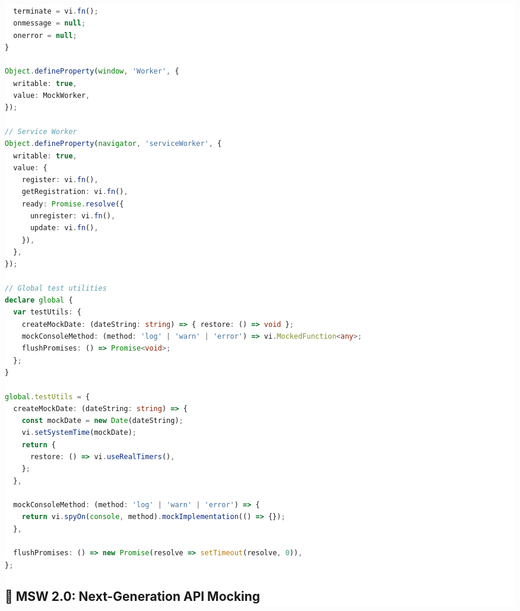 ```typescript
  terminate = vi.fn();
  onmessage = null;
  onerror = null;
}

Object.defineProperty(window, 'Worker', {
  writable: true,
  value: MockWorker,
});

// Service Worker
Object.defineProperty(navigator, 'serviceWorker', {
  writable: true,
  value: {
    register: vi.fn(),
    getRegistration: vi.fn(),
    ready: Promise.resolve({
      unregister: vi.fn(),
      update: vi.fn(),
    }),
  },
});

// Global test utilities
declare global {
  var testUtils: {
    createMockDate: (dateString: string) => { restore: () => void };
    mockConsoleMethod: (method: 'log' | 'warn' | 'error') => vi.MockedFunction<any>;
    flushPromises: () => Promise<void>;
  };
}

global.testUtils = {
  createMockDate: (dateString: string) => {
    const mockDate = new Date(dateString);
    vi.setSystemTime(mockDate);
    return {
      restore: () => vi.useRealTimers(),
    };
  },
  
  mockConsoleMethod: (method: 'log' | 'warn' | 'error') => {
    return vi.spyOn(console, method).mockImplementation(() => {});
  },
  
  flushPromises: () => new Promise(resolve => setTimeout(resolve, 0)),
};
```

## 🧬 MSW 2.0: Next-Generation API Mocking

